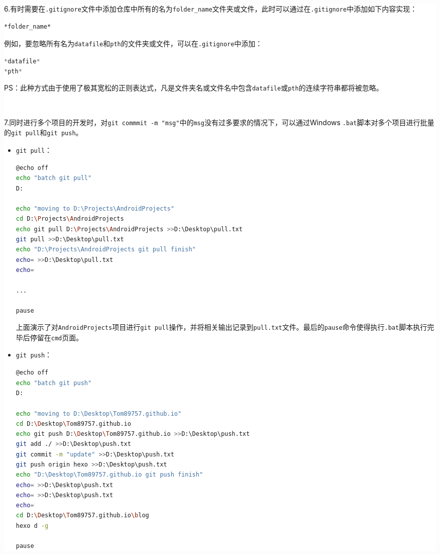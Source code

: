 6.有时需要在`.gitignore`文件中添加仓库中所有的名为`folder_name`文件夹或文件，此时可以通过在`.gitignore`中添加如下内容实现：

```bash
*folder_name*
```

例如，要忽略所有名为`datafile`和`pth`的文件夹或文件，可以在`.gitignore`中添加：

```python
*datafile*
*pth*
```

PS：此种方式由于使用了极其宽松的正则表达式，凡是文件夹名或文件名中包含`datafile`或`pth`的连续字符串都将被忽略。

</br>

7.同时进行多个项目的开发时，对`git commmit -m "msg"`中的`msg`没有过多要求的情况下，可以通过Windows `.bat`脚本对多个项目进行批量的`git pull`和`git push`。

- `git pull`：

  ```bash
  @echo off
  echo "batch git pull"
  D:
  
  echo "moving to D:\Projects\AndroidProjects"
  cd D:\Projects\AndroidProjects
  echo git pull D:\Projects\AndroidProjects >>D:\Desktop\pull.txt
  git pull >>D:\Desktop\pull.txt
  echo "D:\Projects\AndroidProjects git pull finish"
  echo= >>D:\Desktop\pull.txt
  echo=
  
  ...
  
  pause
  ```

  上面演示了对`AndroidProjects`项目进行`git pull`操作，并将相关输出记录到`pull.txt`文件。最后的`pause`命令使得执行`.bat`脚本执行完毕后停留在`cmd`页面。

- `git push`：

  ```bash
  @echo off
  echo "batch git push"
  D:
  
  echo "moving to D:\Desktop\Tom89757.github.io"
  cd D:\Desktop\Tom89757.github.io
  echo git push D:\Desktop\Tom89757.github.io >>D:\Desktop\push.txt
  git add ./ >>D:\Desktop\push.txt
  git commit -m "update" >>D:\Desktop\push.txt
  git push origin hexo >>D:\Desktop\push.txt
  echo "D:\Desktop\Tom89757.github.io git push finish"
  echo= >>D:\Desktop\push.txt
  echo= >>D:\Desktop\push.txt
  echo=
  cd D:\Desktop\Tom89757.github.io\blog
  hexo d -g
  
  pause
  ```
